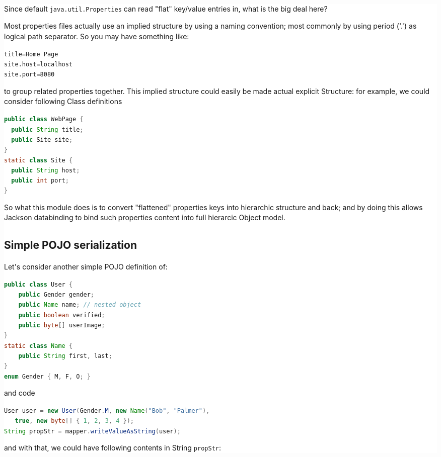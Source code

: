 Since default `java.util.Properties` can read "flat" key/value entries in,
what is the big deal here?

Most properties files actually use an implied structure by using a naming convention;
most commonly by using period ('.') as logical path separator. So you may have something like:

```
title=Home Page
site.host=localhost
site.port=8080
```

to group related properties together. This implied structure could easily be made actual explicit Structure:
for example, we could consider following Class definitions

```java
public class WebPage {
  public String title;
  public Site site;
}
static class Site {
  public String host;
  public int port;
}
```

So what this module does is to convert "flattened" properties keys into hierarchic structure
and back; and by doing this allows Jackson databinding to bind such properties content into
full hierarcic Object model.

## Simple POJO serialization

Let's consider another simple POJO definition of:

```java
public class User {
    public Gender gender;
    public Name name; // nested object
    public boolean verified;
    public byte[] userImage;
}
static class Name {
    public String first, last;
}
enum Gender { M, F, O; }
```

and code

```java
User user = new User(Gender.M, new Name("Bob", "Palmer"),
   true, new byte[] { 1, 2, 3, 4 });
String propStr = mapper.writeValueAsString(user);
```

and with that, we could have following contents in String `propStr`:
